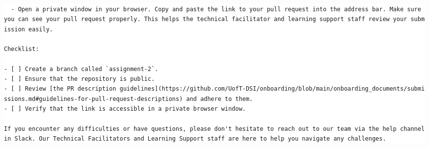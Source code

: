 ```
  - Open a private window in your browser. Copy and paste the link to your pull request into the address bar. Make sure you can see your pull request properly. This helps the technical facilitator and learning support staff review your submission easily.

Checklist:

- [ ] Create a branch called `assignment-2`.
- [ ] Ensure that the repository is public.
- [ ] Review [the PR description guidelines](https://github.com/UofT-DSI/onboarding/blob/main/onboarding_documents/submissions.md#guidelines-for-pull-request-descriptions) and adhere to them.
- [ ] Verify that the link is accessible in a private browser window.

If you encounter any difficulties or have questions, please don't hesitate to reach out to our team via the help channel in Slack. Our Technical Facilitators and Learning Support staff are here to help you navigate any challenges.
```
